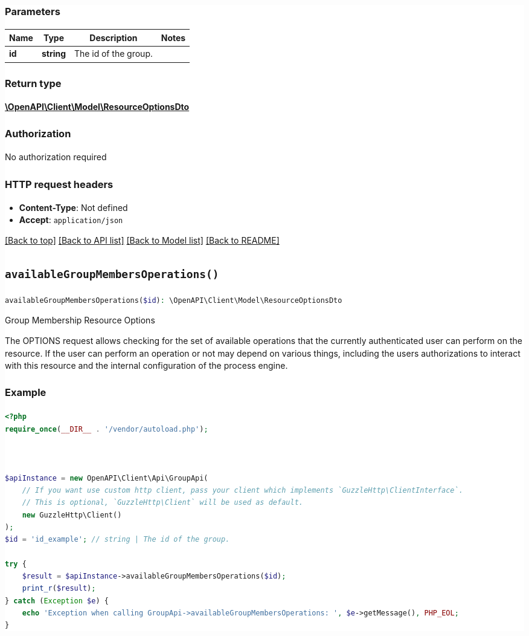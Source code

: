 
### Parameters

Name | Type | Description  | Notes
------------- | ------------- | ------------- | -------------
 **id** | **string**| The id of the group. |

### Return type

[**\OpenAPI\Client\Model\ResourceOptionsDto**](../Model/ResourceOptionsDto.md)

### Authorization

No authorization required

### HTTP request headers

- **Content-Type**: Not defined
- **Accept**: `application/json`

[[Back to top]](#) [[Back to API list]](../../README.md#endpoints)
[[Back to Model list]](../../README.md#models)
[[Back to README]](../../README.md)

## `availableGroupMembersOperations()`

```php
availableGroupMembersOperations($id): \OpenAPI\Client\Model\ResourceOptionsDto
```

Group Membership Resource Options

The OPTIONS request allows checking for the set of available operations that the currently authenticated user can perform on the resource. If the user can perform an operation or not may depend on various things, including the users authorizations to interact with this resource and the internal configuration of the process engine.

### Example

```php
<?php
require_once(__DIR__ . '/vendor/autoload.php');



$apiInstance = new OpenAPI\Client\Api\GroupApi(
    // If you want use custom http client, pass your client which implements `GuzzleHttp\ClientInterface`.
    // This is optional, `GuzzleHttp\Client` will be used as default.
    new GuzzleHttp\Client()
);
$id = 'id_example'; // string | The id of the group.

try {
    $result = $apiInstance->availableGroupMembersOperations($id);
    print_r($result);
} catch (Exception $e) {
    echo 'Exception when calling GroupApi->availableGroupMembersOperations: ', $e->getMessage(), PHP_EOL;
}
```
